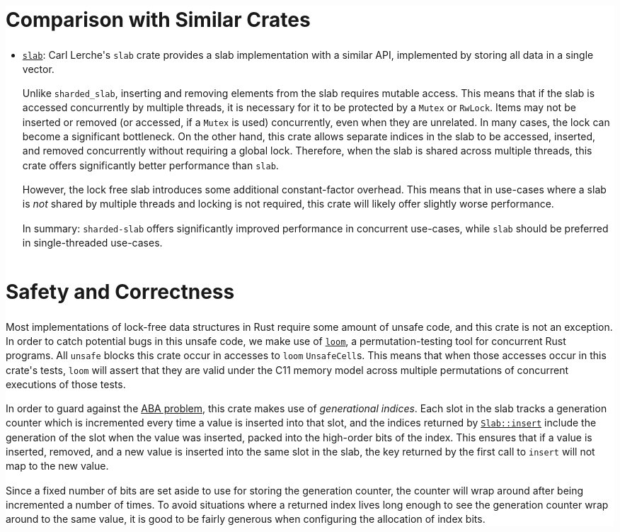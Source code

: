  [`Config`]: trait.Config.html

 # Comparison with Similar Crates

 - [`slab`]: Carl Lerche's `slab` crate provides a slab implementation with a
   similar API, implemented by storing all data in a single vector.

   Unlike `sharded_slab`, inserting and removing elements from the slab
   requires  mutable access. This means that if the slab is accessed
   concurrently by multiple threads, it is necessary for it to be protected
   by a `Mutex` or `RwLock`. Items may not be inserted or removed (or
   accessed, if a `Mutex` is used) concurrently, even when they are
   unrelated. In many cases, the lock can become a significant bottleneck. On
   the other hand, this crate allows separate indices in the slab to be
   accessed, inserted, and removed concurrently without requiring a global
   lock. Therefore, when the slab is shared across multiple threads, this
   crate offers significantly better performance than `slab`.

   However, the lock free slab introduces some additional constant-factor
   overhead. This means that in use-cases where a slab is _not_ shared by
   multiple threads and locking is not required, this crate will likely offer
   slightly worse performance.

   In summary: `sharded-slab` offers significantly improved performance in
   concurrent use-cases, while `slab` should be preferred in single-threaded
   use-cases.

 [`slab`]: https://crates.io/crates/loom

 # Safety and Correctness

 Most implementations of lock-free data structures in Rust require some
 amount of unsafe code, and this crate is not an exception. In order to catch
 potential bugs in this unsafe code, we make use of [`loom`], a
 permutation-testing tool for concurrent Rust programs. All `unsafe` blocks
 this crate occur in accesses to `loom` `UnsafeCell`s. This means that when
 those accesses occur in this crate's tests, `loom` will assert that they are
 valid under the C11 memory model across multiple permutations of concurrent
 executions of those tests.

 In order to guard against the [ABA problem][aba], this crate makes use of
 _generational indices_. Each slot in the slab tracks a generation counter
 which is incremented every time a value is inserted into that slot, and the
 indices returned by [`Slab::insert`] include the generation of the slot when
 the value was inserted, packed into the high-order bits of the index. This
 ensures that if a value is inserted, removed,  and a new value is inserted
 into the same slot in the slab, the key returned by the first call to
 `insert` will not map to the new value.

 Since a fixed number of bits are set aside to use for storing the generation
 counter, the counter will wrap  around after being incremented a number of
 times. To avoid situations where a returned index lives long enough to see the
 generation counter wrap around to the same value, it is good to be fairly
 generous when configuring the allocation of index bits.


 [inserting]: Slab::insert
 [taking]: Slab::take
 [create]: Pool::create
 [cleared]: Clear
 [object pool]: https://en.wikipedia.org/wiki/Object_pool_pattern
 [`loom`]: https://crates.io/crates/loom
 [aba]: https://en.wikipedia.org/wiki/ABA_problem
 [`Slab::insert`]: struct.Slab.html#method.insert
 [benchmarks]: https://github.com/hawkw/sharded-slab/blob/master/benches/bench.rs
 [`criterion`]: https://crates.io/crates/criterion
[mimalloc]: https://www.microsoft.com/en-us/research/uploads/prod/2019/06/mimalloc-tr-v1.pdf
[freelist]: https://en.wikipedia.org/wiki/Free_list
[Treiber stack]: https://en.wikipedia.org/wiki/Treiber_stack
[`MAX_THREADS`]: https://docs.rs/sharded-slab/latest/sharded_slab/trait.Config.html#associatedconstant.MAX_THREADS
[pool]: ../struct.Pool.html
[`Slab`]: ../struct.Slab.html
[`Slab::take`]: crate::Slab::take
[`Slab::insert`]: crate::Slab::insert
[`Pool::create`]: Pool::create
[`Pool::clear`]: Pool::clear
[config-doc]: crate#configuration
[`Clear`]: crate::Clear
[`Slab`]: crate::Slab
[`Ref`]: crate::pool::Ref
[`Pool::create_owned`]: crate::Pool::create_owned
[`RefMut`]: crate::pool::RefMut
[`OwnedRefMut`]: crate::pool::OwnedRefMut
[downgraded]: crate::pool::OwnedRefMut::downgrade
[`get`]: Slab::get
[`Arc`]: std::sync::Arc